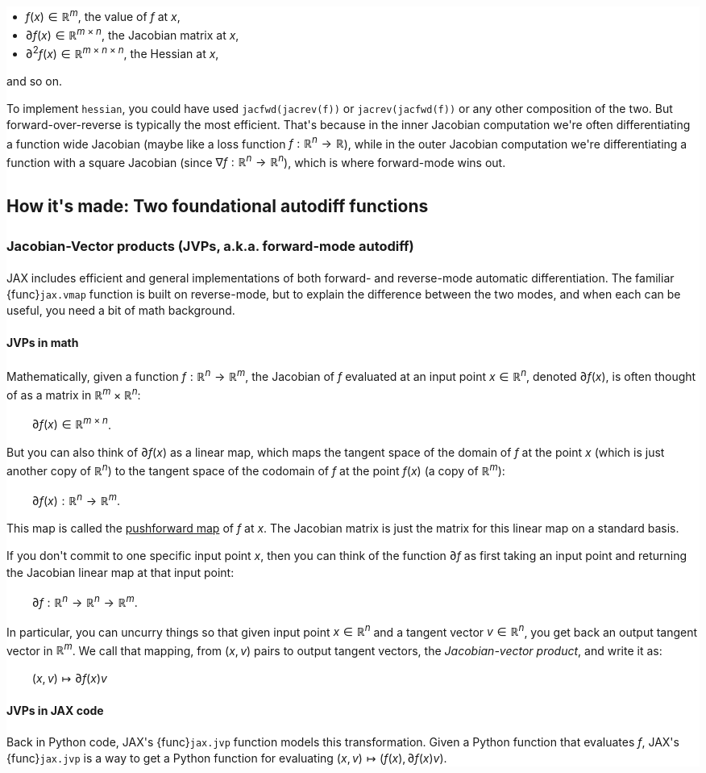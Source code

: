 * $f(x) \in \mathbb{R}^m$, the value of $f$ at $x$,
* $\partial f(x) \in \mathbb{R}^{m \times n}$, the Jacobian matrix at $x$,
* $\partial^2 f(x) \in \mathbb{R}^{m \times n \times n}$, the Hessian at $x$,

and so on.

To implement `hessian`, you could have used `jacfwd(jacrev(f))` or `jacrev(jacfwd(f))` or any other composition of the two. But forward-over-reverse is typically the most efficient. That's because in the inner Jacobian computation we're often differentiating a function wide Jacobian (maybe like a loss function $f : \mathbb{R}^n \to \mathbb{R}$), while in the outer Jacobian computation we're differentiating a function with a square Jacobian (since $\nabla f : \mathbb{R}^n \to \mathbb{R}^n$), which is where forward-mode wins out.


## How it's made: Two foundational autodiff functions

### Jacobian-Vector products (JVPs, a.k.a. forward-mode autodiff)

JAX includes efficient and general implementations of both forward- and reverse-mode automatic differentiation. The familiar {func}`jax.vmap` function is built on reverse-mode, but to explain the difference between the two modes, and when each can be useful, you need a bit of math background.


#### JVPs in math

Mathematically, given a function $f : \mathbb{R}^n \to \mathbb{R}^m$, the Jacobian of $f$ evaluated at an input point $x \in \mathbb{R}^n$, denoted $\partial f(x)$, is often thought of as a matrix in $\mathbb{R}^m \times \mathbb{R}^n$:

$\qquad \partial f(x) \in \mathbb{R}^{m \times n}$.

But you can also think of $\partial f(x)$ as a linear map, which maps the tangent space of the domain of $f$ at the point $x$ (which is just another copy of $\mathbb{R}^n$) to the tangent space of the codomain of $f$ at the point $f(x)$ (a copy of $\mathbb{R}^m$):

$\qquad \partial f(x) : \mathbb{R}^n \to \mathbb{R}^m$.

This map is called the [pushforward map](https://en.wikipedia.org/wiki/Pushforward_(differential)) of $f$ at $x$. The Jacobian matrix is just the matrix for this linear map on a standard basis.

If you don't commit to one specific input point $x$, then you can think of the function $\partial f$ as first taking an input point and returning the Jacobian linear map at that input point:

$\qquad \partial f : \mathbb{R}^n \to \mathbb{R}^n \to \mathbb{R}^m$.

In particular, you can uncurry things so that given input point $x \in \mathbb{R}^n$ and a tangent vector $v \in \mathbb{R}^n$, you get back an output tangent vector in $\mathbb{R}^m$. We call that mapping, from $(x, v)$ pairs to output tangent vectors, the *Jacobian-vector product*, and write it as:

$\qquad (x, v) \mapsto \partial f(x) v$


#### JVPs in JAX code

Back in Python code, JAX's {func}`jax.jvp` function models this transformation. Given a Python function that evaluates $f$, JAX's {func}`jax.jvp` is a way to get a Python function for evaluating $(x, v) \mapsto (f(x), \partial f(x) v)$.

